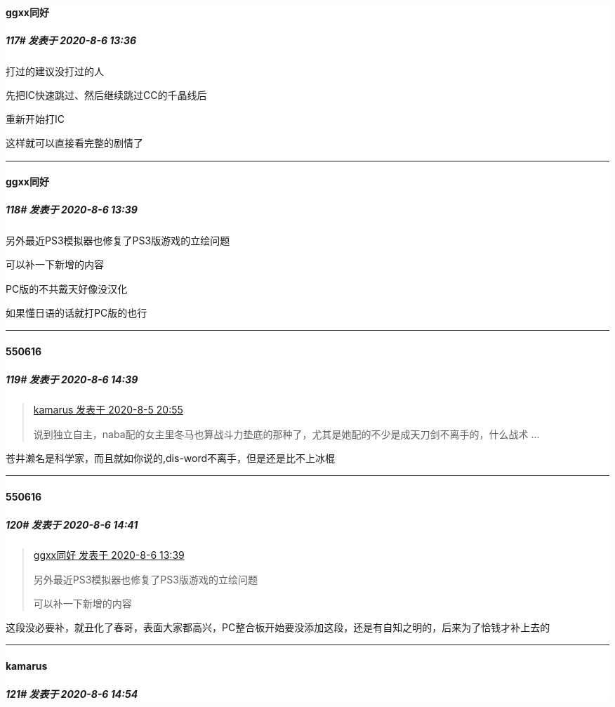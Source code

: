 ####  ggxx同好  
##### 117#       发表于 2020-8-6 13:36


打过的建议没打过的人

先把IC快速跳过、然后继续跳过CC的千晶线后

重新开始打IC

这样就可以直接看完整的剧情了


-----

####  ggxx同好  
##### 118#       发表于 2020-8-6 13:39


另外最近PS3模拟器也修复了PS3版游戏的立绘问题

可以补一下新增的内容


PC版的不共戴天好像没汉化

如果懂日语的话就打PC版的也行


-----

####  550616  
##### 119#       发表于 2020-8-6 14:39


<blockquote><a href="httphttps://bbs.saraba1st.com/2b/forum.php?mod=redirect&amp;goto=findpost&amp;pid=48328797&amp;ptid=1952961" target="_blank">kamarus 发表于 2020-8-5 20:55</a>

说到独立自主，naba配的女主里冬马也算战斗力垫底的那种了，尤其是她配的不少是成天刀剑不离手的，什么战术 ...</blockquote>
苍井濑名是科学家，而且就如你说的,dis-word不离手，但是还是比不上冰棍


-----

####  550616  
##### 120#       发表于 2020-8-6 14:41


<blockquote><a href="httphttps://bbs.saraba1st.com/2b/forum.php?mod=redirect&amp;goto=findpost&amp;pid=48335616&amp;ptid=1952961" target="_blank">ggxx同好 发表于 2020-8-6 13:39</a>

另外最近PS3模拟器也修复了PS3版游戏的立绘问题

可以补一下新增的内容</blockquote>
这段没必要补，就丑化了春哥，表面大家都高兴，PC整合板开始要没添加这段，还是有自知之明的，后来为了恰钱才补上去的


-----

####  kamarus  
##### 121#       发表于 2020-8-6 14:54
